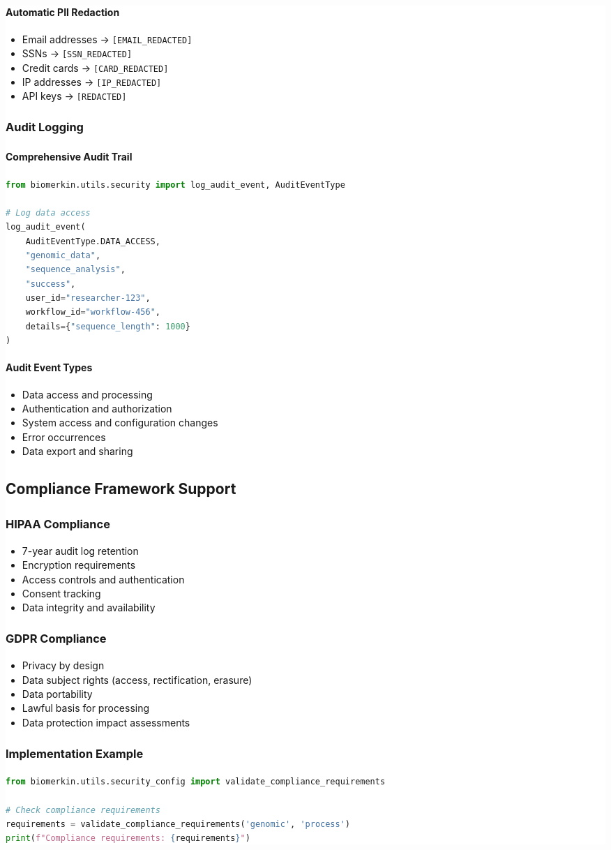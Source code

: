 #### Automatic PII Redaction
- Email addresses → `[EMAIL_REDACTED]`
- SSNs → `[SSN_REDACTED]`
- Credit cards → `[CARD_REDACTED]`
- IP addresses → `[IP_REDACTED]`
- API keys → `[REDACTED]`

### Audit Logging

#### Comprehensive Audit Trail
```python
from biomerkin.utils.security import log_audit_event, AuditEventType

# Log data access
log_audit_event(
    AuditEventType.DATA_ACCESS,
    "genomic_data",
    "sequence_analysis",
    "success",
    user_id="researcher-123",
    workflow_id="workflow-456",
    details={"sequence_length": 1000}
)
```

#### Audit Event Types
- Data access and processing
- Authentication and authorization
- System access and configuration changes
- Error occurrences
- Data export and sharing

## Compliance Framework Support

### HIPAA Compliance
- 7-year audit log retention
- Encryption requirements
- Access controls and authentication
- Consent tracking
- Data integrity and availability

### GDPR Compliance
- Privacy by design
- Data subject rights (access, rectification, erasure)
- Data portability
- Lawful basis for processing
- Data protection impact assessments

### Implementation Example
```python
from biomerkin.utils.security_config import validate_compliance_requirements

# Check compliance requirements
requirements = validate_compliance_requirements('genomic', 'process')
print(f"Compliance requirements: {requirements}")
```
